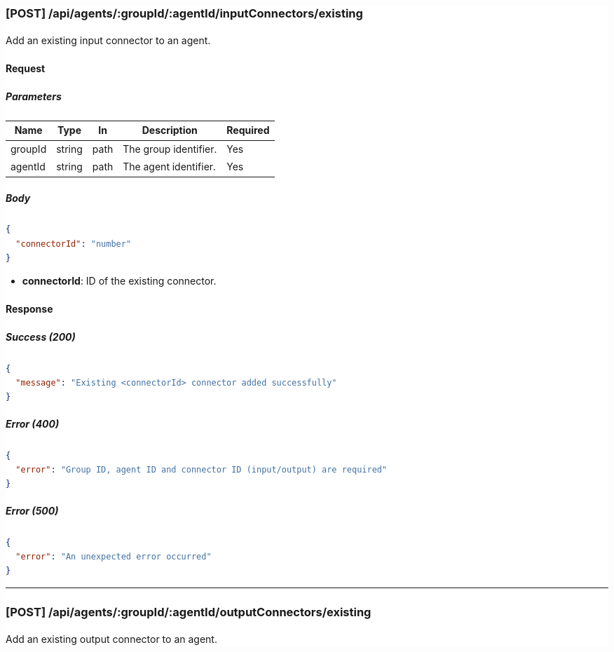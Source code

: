 
### [POST] /api/agents/:groupId/:agentId/inputConnectors/existing

Add an existing input connector to an agent.

#### Request

##### Parameters

| Name     | Type   | In   | Description           | Required |
|----------|--------|------|-----------------------|----------|
| groupId  | string | path | The group identifier. | Yes      |
| agentId  | string | path | The agent identifier. | Yes      |

##### Body

```json
{
  "connectorId": "number"
}
```
- **connectorId**: ID of the existing connector.

#### Response

##### Success (200)
```json
{
  "message": "Existing <connectorId> connector added successfully"
}
```

##### Error (400)
```json
{
  "error": "Group ID, agent ID and connector ID (input/output) are required"
}
```

##### Error (500)
```json
{
  "error": "An unexpected error occurred"
}
```

---

### [POST] /api/agents/:groupId/:agentId/outputConnectors/existing

Add an existing output connector to an agent.
